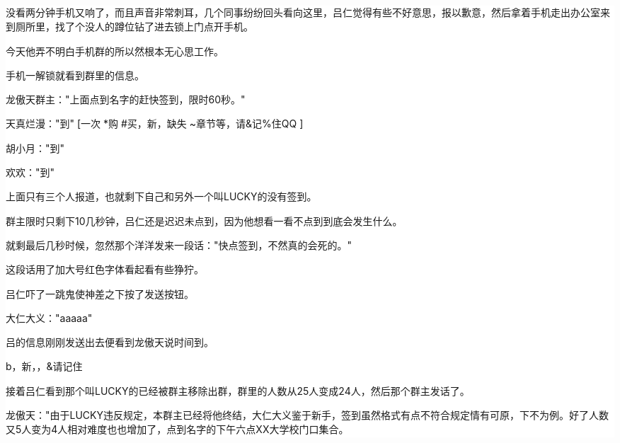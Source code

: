 



没看两分钟手机又响了，而且声音非常刺耳，几个同事纷纷回头看向这里，吕仁觉得有些不好意思，报以歉意，然后拿着手机走出办公室来到厕所里，找了个没人的蹲位钻了进去锁上门点开手机。





今天他弄不明白手机群的所以然根本无心思工作。



手机一解锁就看到群里的信息。





龙傲天群主："上面点到名字的赶快签到，限时60秒。"



天真烂漫："到" [一次 *购 #买，新，缺失 ~章节等，请&记%住QQ ]





胡小月："到"



欢欢："到"





上面只有三个人报道，也就剩下自己和另外一个叫LUCKY的没有签到。



群主限时只剩下10几秒钟，吕仁还是迟迟未点到，因为他想看一看不点到到底会发生什么。



就剩最后几秒时候，忽然那个洋洋发来一段话："快点签到，不然真的会死的。"



这段话用了加大号红色字体看起看有些狰狞。



吕仁吓了一跳鬼使神差之下按了发送按钮。



大仁大义："aaaaa"



吕的信息刚刚发送出去便看到龙傲天说时间到。



b，新，，&请记住



接着吕仁看到那个叫LUCKY的已经被群主移除出群，群里的人数从25人变成24人，然后那个群主发话了。



龙傲天："由于LUCKY违反规定，本群主已经将他终结，大仁大义鉴于新手，签到虽然格式有点不符合规定情有可原，下不为例。好了人数又5人变为4人相对难度也也增加了，点到名字的下午六点XX大学校门口集合。


